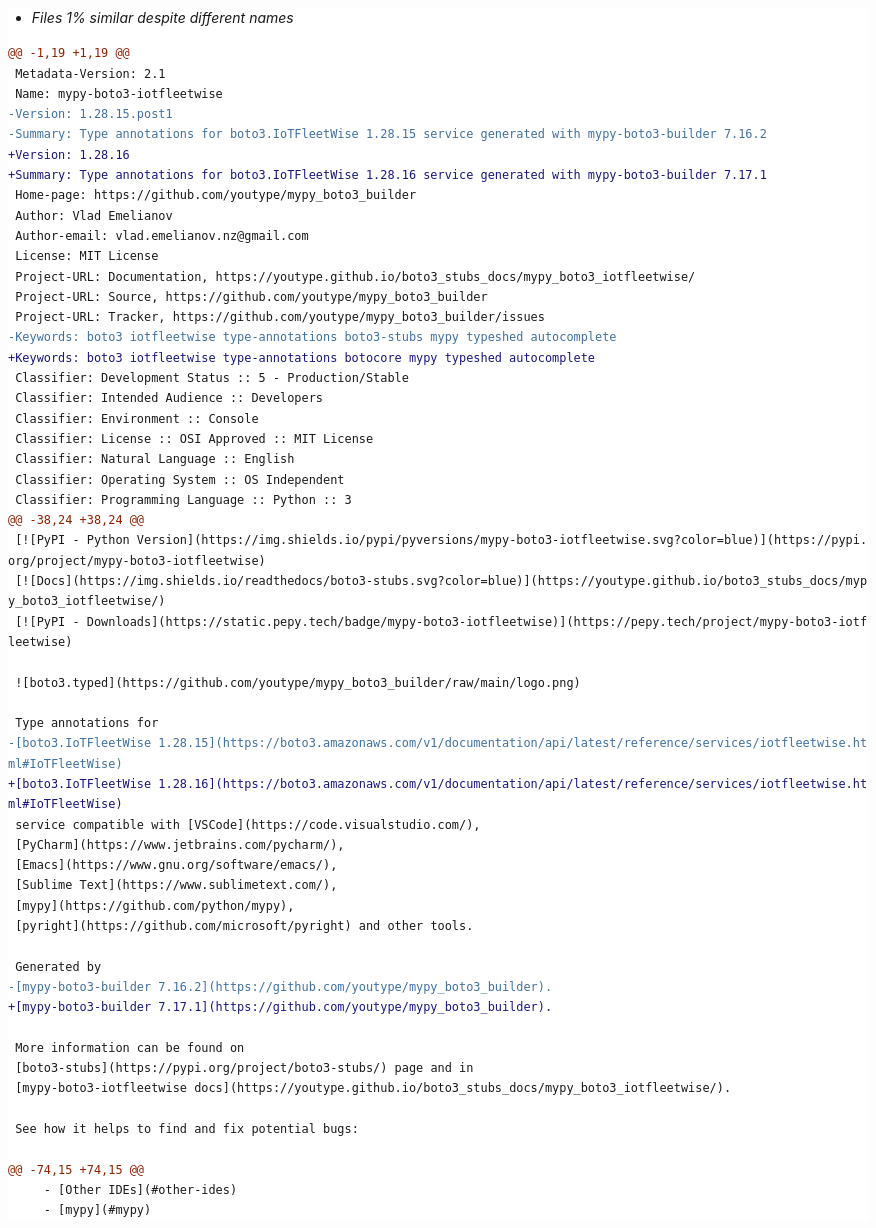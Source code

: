  * *Files 1% similar despite different names*

```diff
@@ -1,19 +1,19 @@
 Metadata-Version: 2.1
 Name: mypy-boto3-iotfleetwise
-Version: 1.28.15.post1
-Summary: Type annotations for boto3.IoTFleetWise 1.28.15 service generated with mypy-boto3-builder 7.16.2
+Version: 1.28.16
+Summary: Type annotations for boto3.IoTFleetWise 1.28.16 service generated with mypy-boto3-builder 7.17.1
 Home-page: https://github.com/youtype/mypy_boto3_builder
 Author: Vlad Emelianov
 Author-email: vlad.emelianov.nz@gmail.com
 License: MIT License
 Project-URL: Documentation, https://youtype.github.io/boto3_stubs_docs/mypy_boto3_iotfleetwise/
 Project-URL: Source, https://github.com/youtype/mypy_boto3_builder
 Project-URL: Tracker, https://github.com/youtype/mypy_boto3_builder/issues
-Keywords: boto3 iotfleetwise type-annotations boto3-stubs mypy typeshed autocomplete
+Keywords: boto3 iotfleetwise type-annotations botocore mypy typeshed autocomplete
 Classifier: Development Status :: 5 - Production/Stable
 Classifier: Intended Audience :: Developers
 Classifier: Environment :: Console
 Classifier: License :: OSI Approved :: MIT License
 Classifier: Natural Language :: English
 Classifier: Operating System :: OS Independent
 Classifier: Programming Language :: Python :: 3
@@ -38,24 +38,24 @@
 [![PyPI - Python Version](https://img.shields.io/pypi/pyversions/mypy-boto3-iotfleetwise.svg?color=blue)](https://pypi.org/project/mypy-boto3-iotfleetwise)
 [![Docs](https://img.shields.io/readthedocs/boto3-stubs.svg?color=blue)](https://youtype.github.io/boto3_stubs_docs/mypy_boto3_iotfleetwise/)
 [![PyPI - Downloads](https://static.pepy.tech/badge/mypy-boto3-iotfleetwise)](https://pepy.tech/project/mypy-boto3-iotfleetwise)
 
 ![boto3.typed](https://github.com/youtype/mypy_boto3_builder/raw/main/logo.png)
 
 Type annotations for
-[boto3.IoTFleetWise 1.28.15](https://boto3.amazonaws.com/v1/documentation/api/latest/reference/services/iotfleetwise.html#IoTFleetWise)
+[boto3.IoTFleetWise 1.28.16](https://boto3.amazonaws.com/v1/documentation/api/latest/reference/services/iotfleetwise.html#IoTFleetWise)
 service compatible with [VSCode](https://code.visualstudio.com/),
 [PyCharm](https://www.jetbrains.com/pycharm/),
 [Emacs](https://www.gnu.org/software/emacs/),
 [Sublime Text](https://www.sublimetext.com/),
 [mypy](https://github.com/python/mypy),
 [pyright](https://github.com/microsoft/pyright) and other tools.
 
 Generated by
-[mypy-boto3-builder 7.16.2](https://github.com/youtype/mypy_boto3_builder).
+[mypy-boto3-builder 7.17.1](https://github.com/youtype/mypy_boto3_builder).
 
 More information can be found on
 [boto3-stubs](https://pypi.org/project/boto3-stubs/) page and in
 [mypy-boto3-iotfleetwise docs](https://youtype.github.io/boto3_stubs_docs/mypy_boto3_iotfleetwise/).
 
 See how it helps to find and fix potential bugs:
 
@@ -74,15 +74,15 @@
     - [Other IDEs](#other-ides)
     - [mypy](#mypy)
```